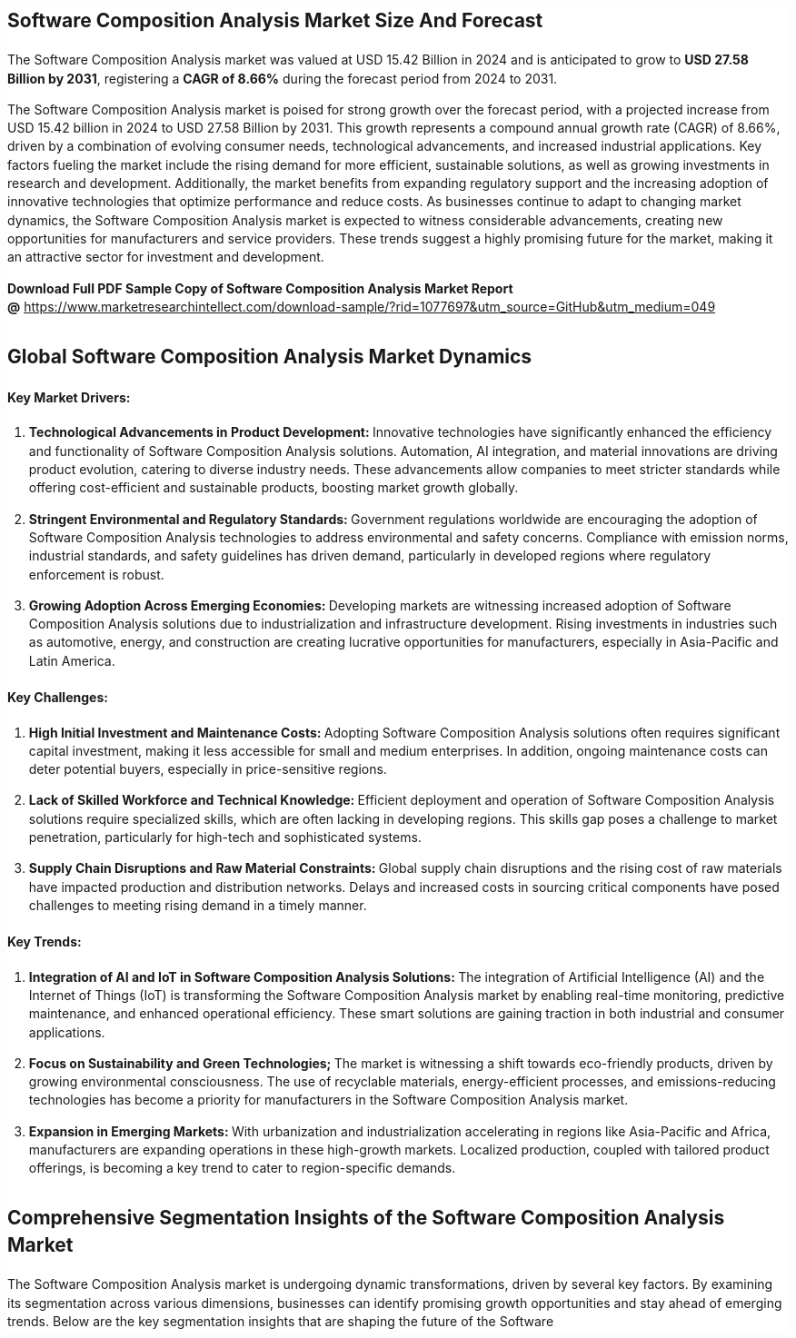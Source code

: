 <h2>Software Composition Analysis Market Size And Forecast</h2><p>The Software Composition Analysis market was valued at USD 15.42 Billion in 2024 and is anticipated to grow to <strong>USD 27.58 Billion by 2031</strong>, registering a <strong>CAGR of 8.66%</strong> during the forecast period from 2024 to 2031.</p><p>The Software Composition Analysis market is poised for strong growth over the forecast period, with a projected increase from USD 15.42 billion in 2024 to USD 27.58 Billion by 2031. This growth represents a compound annual growth rate (CAGR) of 8.66%, driven by a combination of evolving consumer needs, technological advancements, and increased industrial applications. Key factors fueling the market include the rising demand for more efficient, sustainable solutions, as well as growing investments in research and development. Additionally, the market benefits from expanding regulatory support and the increasing adoption of innovative technologies that optimize performance and reduce costs. As businesses continue to adapt to changing market dynamics, the Software Composition Analysis market is expected to witness considerable advancements, creating new opportunities for manufacturers and service providers. These trends suggest a highly promising future for the market, making it an attractive sector for investment and development.</p><p><strong>Download Full PDF Sample Copy of Software Composition Analysis Market Report @</strong>&nbsp;<a href="https://www.marketresearchintellect.com/download-sample/?rid=1077697&amp;utm_source=GitHub&amp;utm_medium=049">https://www.marketresearchintellect.com/download-sample/?rid=1077697&amp;utm_source=GitHub&amp;utm_medium=049</a></p><h2>Global Software Composition Analysis Market Dynamics</h2><h4><strong>Key Market Drivers:</strong></h4><ol><li><p><strong>Technological Advancements in Product Development:&nbsp;</strong>Innovative technologies have significantly enhanced the efficiency and functionality of Software Composition Analysis solutions. Automation, AI integration, and material innovations are driving product evolution, catering to diverse industry needs. These advancements allow companies to meet stricter standards while offering cost-efficient and sustainable products, boosting market growth globally.</p></li><li><p><strong>Stringent Environmental and Regulatory Standards:&nbsp;</strong>Government regulations worldwide are encouraging the adoption of Software Composition Analysis technologies to address environmental and safety concerns. Compliance with emission norms, industrial standards, and safety guidelines has driven demand, particularly in developed regions where regulatory enforcement is robust.</p></li><li><p><strong>Growing Adoption Across Emerging Economies:&nbsp;</strong>Developing markets are witnessing increased adoption of Software Composition Analysis solutions due to industrialization and infrastructure development. Rising investments in industries such as automotive, energy, and construction are creating lucrative opportunities for manufacturers, especially in Asia-Pacific and Latin America.</p></li></ol><h4><strong>Key Challenges:</strong></h4><ol><li><p><strong>High Initial Investment and Maintenance Costs:&nbsp;</strong>Adopting Software Composition Analysis solutions often requires significant capital investment, making it less accessible for small and medium enterprises. In addition, ongoing maintenance costs can deter potential buyers, especially in price-sensitive regions.</p></li><li><p><strong>Lack of Skilled Workforce and Technical Knowledge:&nbsp;</strong>Efficient deployment and operation of Software Composition Analysis solutions require specialized skills, which are often lacking in developing regions. This skills gap poses a challenge to market penetration, particularly for high-tech and sophisticated systems.</p></li><li><p><strong>Supply Chain Disruptions and Raw Material Constraints:&nbsp;</strong>Global supply chain disruptions and the rising cost of raw materials have impacted production and distribution networks. Delays and increased costs in sourcing critical components have posed challenges to meeting rising demand in a timely manner.</p></li></ol><h4><strong>Key Trends:</strong></h4><ol><li><p><strong>Integration of AI and IoT in Software Composition Analysis Solutions:&nbsp;</strong>The integration of Artificial Intelligence (AI) and the Internet of Things (IoT) is transforming the Software Composition Analysis market by enabling real-time monitoring, predictive maintenance, and enhanced operational efficiency. These smart solutions are gaining traction in both industrial and consumer applications.</p></li><li><p><strong>Focus on Sustainability and Green Technologies;&nbsp;</strong>The market is witnessing a shift towards eco-friendly products, driven by growing environmental consciousness. The use of recyclable materials, energy-efficient processes, and emissions-reducing technologies has become a priority for manufacturers in the Software Composition Analysis market.</p></li><li><p><strong>Expansion in Emerging Markets:&nbsp;</strong>With urbanization and industrialization accelerating in regions like Asia-Pacific and Africa, manufacturers are expanding operations in these high-growth markets. Localized production, coupled with tailored product offerings, is becoming a key trend to cater to region-specific demands.</p></li></ol><div class="article-main__content" data-test-id="publishing-text-block"><h2>Comprehensive Segmentation Insights of the Software Composition Analysis Market</h2><p>The Software Composition Analysis market is undergoing dynamic transformations, driven by several key factors. By examining its segmentation across various dimensions, businesses can identify promising growth opportunities and stay ahead of emerging trends. Below are the key segmentation insights that are shaping the future of the Software